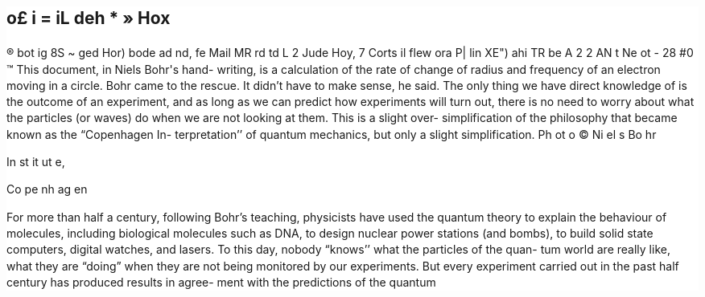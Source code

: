 o£ i = 
iL deh * » Hox 
- 
® 
bot ig 8S 
~ ged Hor) bode ad nd, fe Mail 
MR rd td L 2 Jude Hoy, 
7 Corts il flew ora P| lin XE") 
ahi TR 
be A 2 2 AN t 
Ne ot - 28 #0 
™ 
This document, in Niels Bohr's hand- 
writing, is a calculation of the rate of 
change of radius and frequency of an 
electron moving in a circle. 
Bohr came to the rescue. It didn’t have to 
make sense, he said. The only thing we 
have direct knowledge of is the outcome 
of an experiment, and as long as we can 
predict how experiments will turn out, 
there is no need to worry about what the 
particles (or waves) do when we are not 
looking at them. This is a slight over- 
simplification of the philosophy that 
became known as the “Copenhagen In- 
terpretation’’ of quantum mechanics, but 
only a slight simplification. 
Ph
ot
o 
© 
Ni
el
s 
Bo
hr
 
In
st
it
ut
e,
 
Co
pe
nh
ag
en
 
For more than half a century, following 
Bohr’s teaching, physicists have used the 
quantum theory to explain the behaviour 
of molecules, including biological 
molecules such as DNA, to design 
nuclear power stations (and bombs), to 
build solid state computers, digital 
watches, and lasers. To this day, nobody 
“knows’’ what the particles of the quan- 
tum world are really like, what they are 
“doing” when they are not being 
monitored by our experiments. But every 
experiment carried out in the past half 
century has produced results in agree- 
ment with the predictions of the quantum 